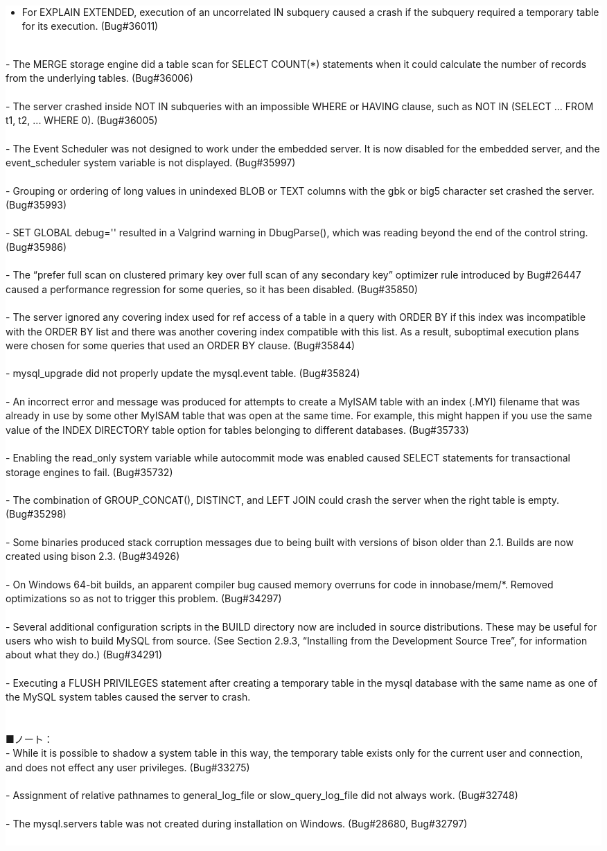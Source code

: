 - For EXPLAIN EXTENDED, execution of an uncorrelated IN subquery caused a crash if the subquery required a temporary table for its execution. (Bug#36011)<br>
<br>
- The MERGE storage engine did a table scan for SELECT COUNT(*) statements when it could calculate the number of records from the underlying tables. (Bug#36006)<br>
<br>
- The server crashed inside NOT IN subqueries with an impossible WHERE or HAVING clause, such as NOT IN (SELECT ... FROM t1, t2, ... WHERE 0). (Bug#36005)<br>
<br>
- The Event Scheduler was not designed to work under the embedded server. It is now disabled for the embedded server, and the event_scheduler system variable is not displayed. (Bug#35997)<br>
<br>
- Grouping or ordering of long values in unindexed BLOB or TEXT columns with the gbk or big5 character set crashed the server. (Bug#35993)<br>
<br>
- SET GLOBAL debug='' resulted in a Valgrind warning in DbugParse(), which was reading beyond the end of the control string. (Bug#35986)<br>
<br>
- The “prefer full scan on clustered primary key over full scan of any secondary key” optimizer rule introduced by Bug#26447 caused a performance regression for some queries, so it has been disabled. (Bug#35850)<br>
<br>
- The server ignored any covering index used for ref access of a table in a query with ORDER BY if this index was incompatible with the ORDER BY list and there was another covering index compatible with this list. As a result, suboptimal execution plans were chosen for some queries that used an ORDER BY clause. (Bug#35844)<br>
<br>
- mysql_upgrade did not properly update the mysql.event table. (Bug#35824)<br>
<br>
- An incorrect error and message was produced for attempts to create a MyISAM table with an index (.MYI) filename that was already in use by some other MyISAM table that was open at the same time. For example, this might happen if you use the same value of the INDEX DIRECTORY table option for tables belonging to different databases. (Bug#35733)<br>
<br>
- Enabling the read_only system variable while autocommit mode was enabled caused SELECT statements for transactional storage engines to fail. (Bug#35732)<br>
<br>
- The combination of GROUP_CONCAT(), DISTINCT, and LEFT JOIN could crash the server when the right table is empty. (Bug#35298)<br>
<br>
- Some binaries produced stack corruption messages due to being built with versions of bison older than 2.1. Builds are now created using bison 2.3. (Bug#34926)<br>
<br>
- On Windows 64-bit builds, an apparent compiler bug caused memory overruns for code in innobase/mem/*. Removed optimizations so as not to trigger this problem. (Bug#34297)<br>
<br>
- Several additional configuration scripts in the BUILD directory now are included in source distributions. These may be useful for users who wish to build MySQL from source. (See Section 2.9.3, “Installing from the Development Source Tree”, for information about what they do.) (Bug#34291)<br>
<br>
- Executing a FLUSH PRIVILEGES statement after creating a temporary table in the mysql database with the same name as one of the MySQL system tables caused the server to crash.<br>
<br>
<br>
■ノート：<br>
- While it is possible to shadow a system table in this way, the temporary table exists only for the current user and connection, and does not effect any user privileges. (Bug#33275)<br>
<br>
- Assignment of relative pathnames to general_log_file or slow_query_log_file did not always work. (Bug#32748)<br>
<br>
- The mysql.servers table was not created during installation on Windows. (Bug#28680, Bug#32797)<br>
<br>